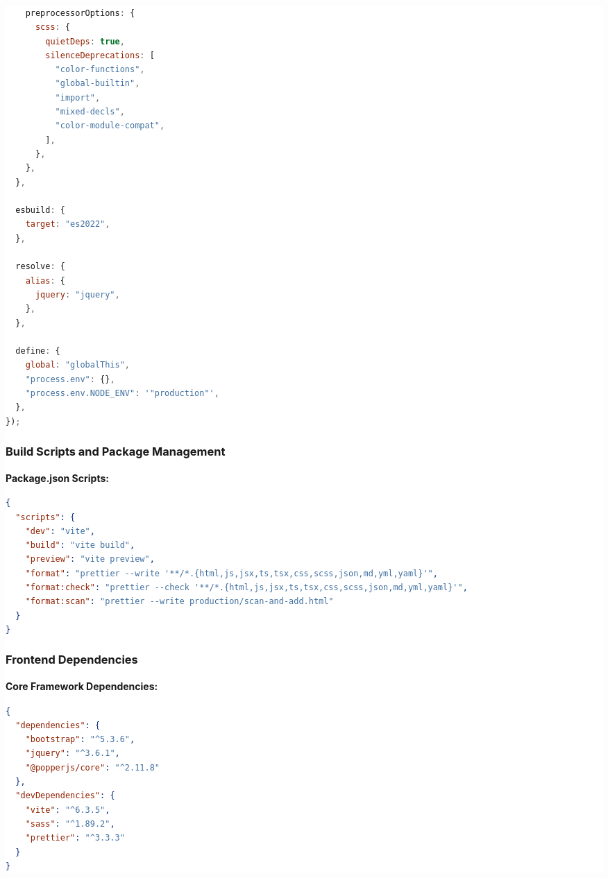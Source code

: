 ```javascript
    preprocessorOptions: {
      scss: {
        quietDeps: true,
        silenceDeprecations: [
          "color-functions",
          "global-builtin",
          "import", 
          "mixed-decls",
          "color-module-compat",
        ],
      },
    },
  },
  
  esbuild: {
    target: "es2022",
  },
  
  resolve: {
    alias: {
      jquery: "jquery",
    },
  },
  
  define: {
    global: "globalThis",
    "process.env": {},
    "process.env.NODE_ENV": '"production"',
  },
});
```

### Build Scripts and Package Management

**Package.json Scripts:**
```json
{
  "scripts": {
    "dev": "vite",
    "build": "vite build", 
    "preview": "vite preview",
    "format": "prettier --write '**/*.{html,js,jsx,ts,tsx,css,scss,json,md,yml,yaml}'",
    "format:check": "prettier --check '**/*.{html,js,jsx,ts,tsx,css,scss,json,md,yml,yaml}'",
    "format:scan": "prettier --write production/scan-and-add.html"
  }
}
```

### Frontend Dependencies

**Core Framework Dependencies:**
```json
{
  "dependencies": {
    "bootstrap": "^5.3.6",
    "jquery": "^3.6.1", 
    "@popperjs/core": "^2.11.8"
  },
  "devDependencies": {
    "vite": "^6.3.5",
    "sass": "^1.89.2",
    "prettier": "^3.3.3"
  }
}
```
